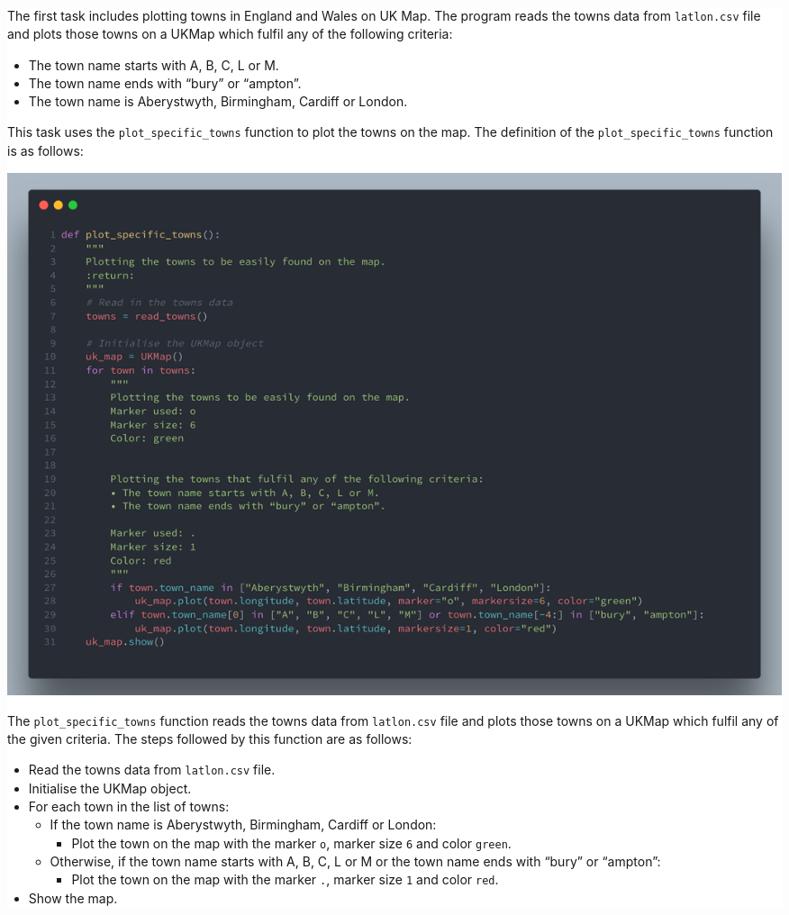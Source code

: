 The first task includes plotting towns in England and Wales on UK Map. The program reads the towns data from `latlon.csv` file and plots those towns on a UKMap which fulfil any of the following criteria:
- The town name starts with A, B, C, L or M.
- The town name ends with “bury” or “ampton”.
- The town name is Aberystwyth, Birmingham, Cardiff or London.

This task uses the `plot_specific_towns` function to plot the towns on the map. The definition of the `plot_specific_towns` function is as follows:

![plot_specific_towns function](images/plot_specific_towns.png)

The `plot_specific_towns` function reads the towns data from `latlon.csv` file and plots those towns on a UKMap which fulfil any of the given criteria. The steps followed by this function are as follows:
- Read the towns data from `latlon.csv` file.
- Initialise the UKMap object.
- For each town in the list of towns:
    - If the town name is Aberystwyth, Birmingham, Cardiff or London:
        - Plot the town on the map with the marker `o`, marker size `6` and color `green`.
    - Otherwise, if the town name starts with A, B, C, L or M or the town name ends with “bury” or “ampton”:
        - Plot the town on the map with the marker `.`, marker size `1` and color `red`.
- Show the map.
